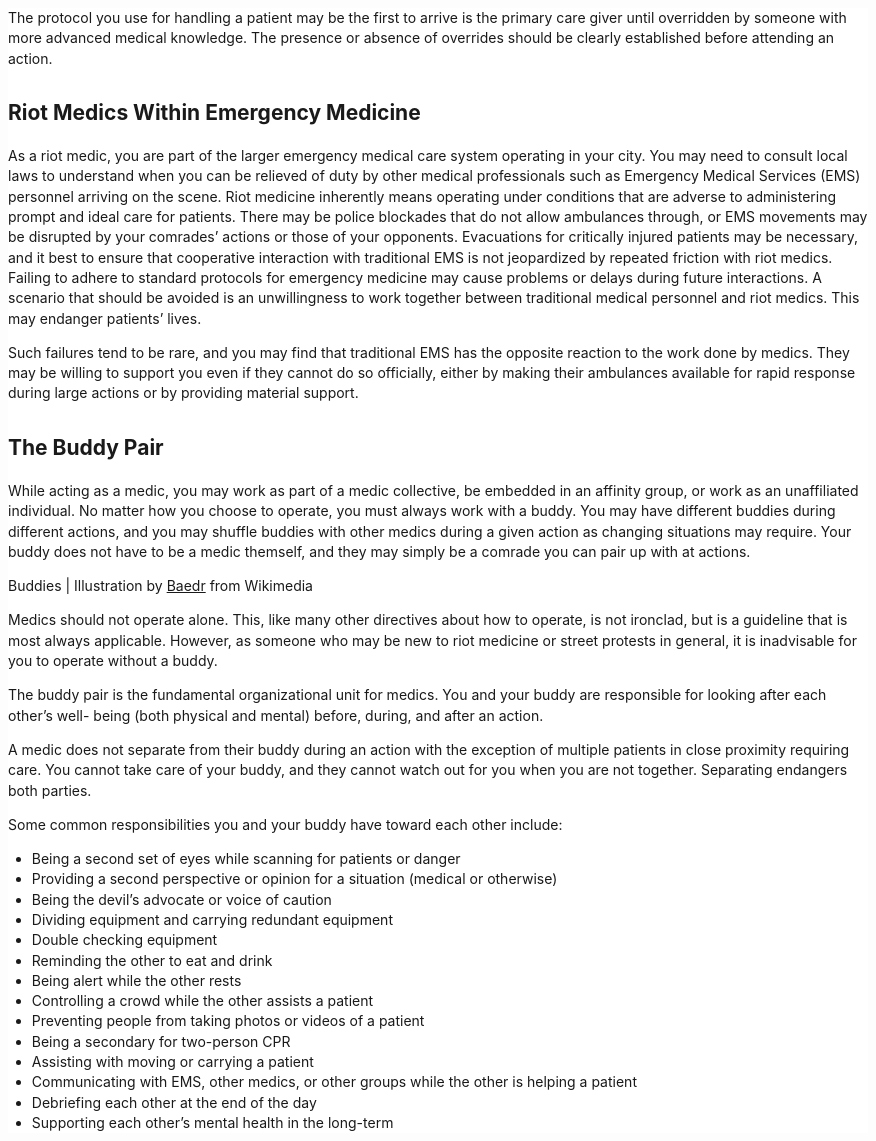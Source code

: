 The protocol you use for handling a patient may be the first to arrive is the primary care giver until overridden by someone with more advanced medical knowledge. The presence or absence of overrides should be clearly established before attending an action.

## Riot Medics Within Emergency Medicine

As a riot medic, you are part of the larger emergency medical care system operating in your city. You may need to consult local laws to understand when you can be relieved of duty by other medical professionals such as Emergency Medical Services (EMS) personnel arriving on the scene. Riot medicine inherently means operating under conditions that are adverse to administering prompt and ideal care for patients. There may be police blockades that do not allow ambulances through, or EMS movements may be disrupted by your comrades’ actions or those of your opponents. Evacuations for critically injured patients may be necessary, and it best to ensure that cooperative interaction with traditional EMS is not jeopardized by repeated friction with riot medics. Failing to adhere to standard protocols for emergency medicine may cause problems or delays during future interactions. A scenario that should be avoided is an unwillingness to work together between traditional medical personnel and riot medics. This may endanger patients’ lives.

Such failures tend to be rare, and you may find that traditional EMS has the opposite reaction to the work done by medics. They may be willing to support you even if they cannot do so officially, either by making their ambulances available for rapid response during large actions or by providing material support.

## The Buddy Pair

While acting as a medic, you may work as part of a medic collective, be embedded in an affinity group, or work as an unaffiliated individual. No matter how you choose to operate, you must always work with a buddy. You may have different buddies during different actions, and you may shuffle buddies with other medics during a given action as changing situations may require. Your buddy does not have to be a medic themself, and they may simply be a comrade you can pair up with at actions.

<div><figcaption>Buddies | Illustration by <a href="https://commons.wikimedia.org/wiki/User:Baedr-9439">Baedr</a> from Wikimedia</figcaption></div>

Medics should not operate alone. This, like many other directives about how to operate, is not ironclad, but is a guideline that is most always applicable. However, as someone who may be new to riot medicine or street protests in general, it is inadvisable for you to operate without a buddy.

The buddy pair is the fundamental organizational unit for medics. You and your buddy are responsible for looking after each other’s well- being (both physical and mental) before, during, and after an action.

A medic does not separate from their buddy during an action with the exception of multiple patients in close proximity requiring care. You cannot take care of your buddy, and they cannot watch out for you when you are not together. Separating endangers both parties.

Some common responsibilities you and your buddy have toward each other include:

-   Being a second set of eyes while scanning for patients or danger
-   Providing a second perspective or opinion for a situation (medical or otherwise)
-   Being the devil’s advocate or voice of caution
-   Dividing equipment and carrying redundant equipment
-   Double checking equipment
-   Reminding the other to eat and drink
-   Being alert while the other rests
-   Controlling a crowd while the other assists a patient
-   Preventing people from taking photos or videos of a patient
-   Being a secondary for two-person CPR
-   Assisting with moving or carrying a patient
-   Communicating with EMS, other medics, or other groups while the other is helping a patient
-   Debriefing each other at the end of the day
-   Supporting each other’s mental health in the long-term
